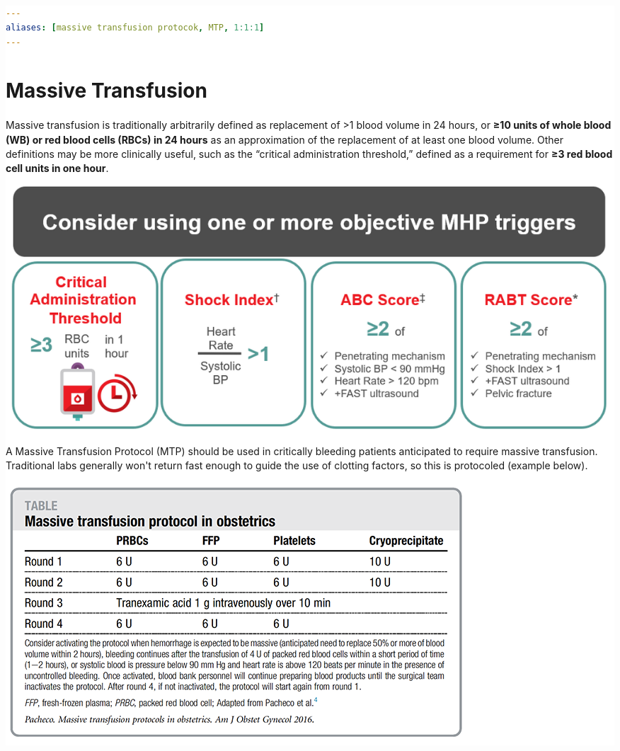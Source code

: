 ```yaml
---
aliases: [massive transfusion protocok, MTP, 1:1:1]
---
```

# Massive Transfusion
Massive transfusion is traditionally arbitrarily defined as replacement of >1 blood volume in 24 hours, or **≥10 units of whole blood (WB) or red blood cells (RBCs) in 24 hours** as an approximation of the replacement of at least one blood volume. Other definitions may be more clinically useful, such as the “critical administration threshold,” defined as a requirement for **≥3 red blood cell units in one hour**.
![](_attachments/Pasted%20image%2020230113162201.png)

A Massive Transfusion Protocol (MTP) should be used in critically bleeding patients anticipated to require massive transfusion. Traditional labs generally won't return fast enough to guide the use of clotting factors, so this is protocoled (example below).

![](_attachments/Pasted%20image%2020230113132142.png)
